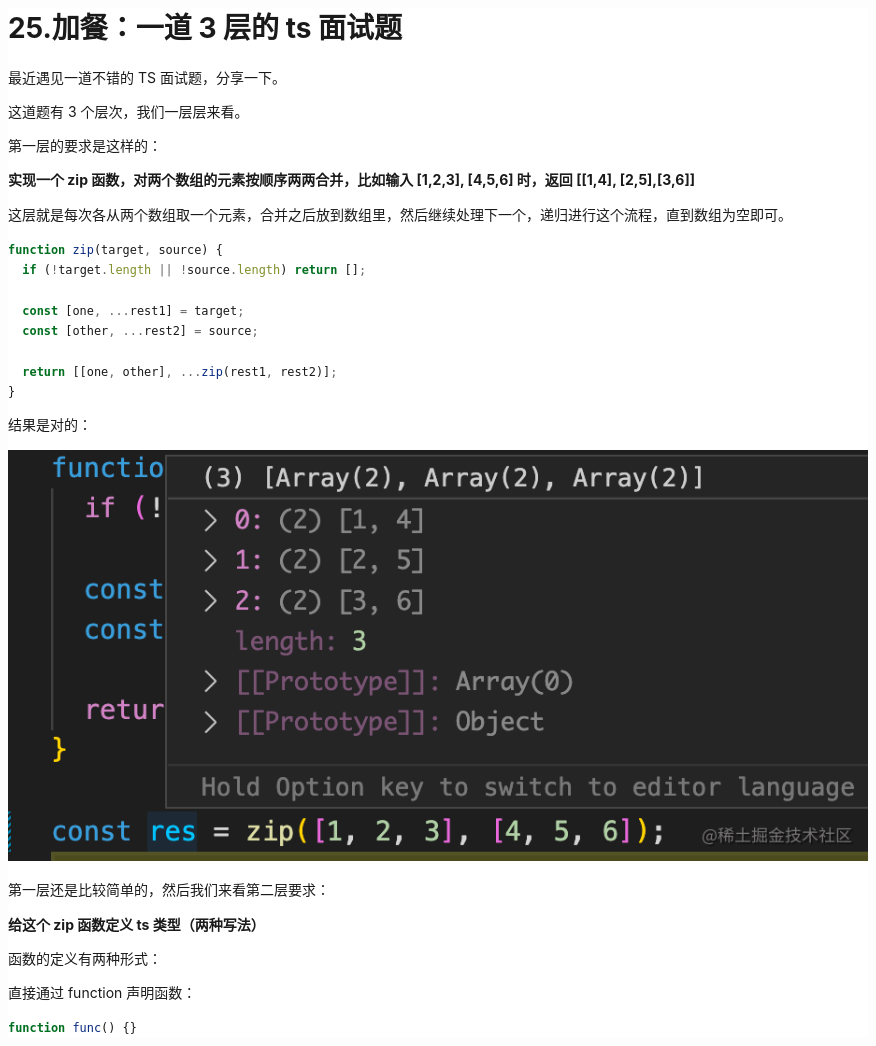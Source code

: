 # 25.加餐：一道 3 层的 ts 面试题

最近遇见一道不错的 TS 面试题，分享一下。

这道题有 3 个层次，我们一层层来看。

第一层的要求是这样的：

**实现一个 zip 函数，对两个数组的元素按顺序两两合并，比如输入 [1,2,3], [4,5,6] 时，返回 [[1,4], [2,5],[3,6]]**

这层就是每次各从两个数组取一个元素，合并之后放到数组里，然后继续处理下一个，递归进行这个流程，直到数组为空即可。

```javascript
function zip(target, source) {
  if (!target.length || !source.length) return [];

  const [one, ...rest1] = target;
  const [other, ...rest2] = source;

  return [[one, other], ...zip(rest1, rest2)];
}
```

结果是对的：

![](./images/c4674e125ab3bc28a19708be341790d4.png )

第一层还是比较简单的，然后我们来看第二层要求：

**给这个 zip 函数定义 ts 类型（两种写法）**

函数的定义有两种形式：

直接通过 function 声明函数：
```javascript
function func() {}
```
